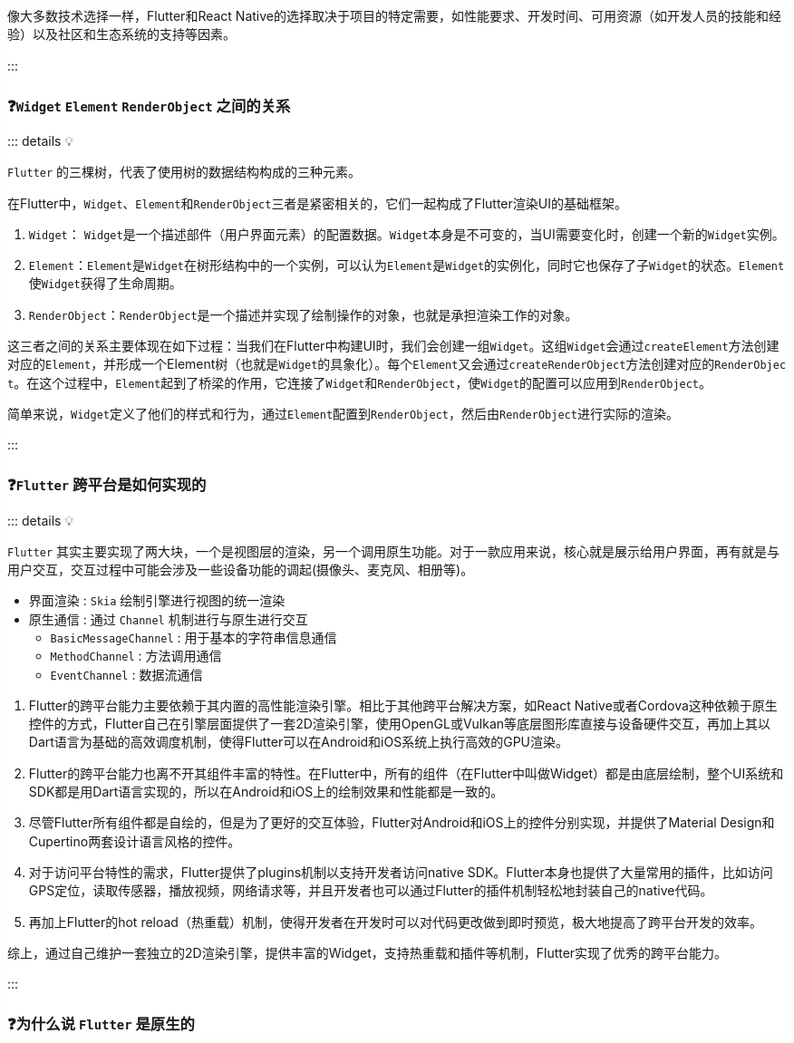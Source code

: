 像大多数技术选择一样，Flutter和React Native的选择取决于项目的特定需要，如性能要求、开发时间、可用资源（如开发人员的技能和经验）以及社区和生态系统的支持等因素。

:::

### ❓`Widget` `Element` `RenderObject` 之间的关系

::: details 💡 

  `Flutter` 的三棵树，代表了使用树的数据结构构成的三种元素。

在Flutter中，`Widget`、`Element`和`RenderObject`三者是紧密相关的，它们一起构成了Flutter渲染UI的基础框架。

1. `Widget`： `Widget`是一个描述部件（用户界面元素）的配置数据。`Widget`本身是不可变的，当UI需要变化时，创建一个新的`Widget`实例。

2.  `Element`：`Element`是`Widget`在树形结构中的一个实例，可以认为`Element`是`Widget`的实例化，同时它也保存了子`Widget`的状态。`Element`使`Widget`获得了生命周期。

3. `RenderObject`：`RenderObject`是一个描述并实现了绘制操作的对象，也就是承担渲染工作的对象。

这三者之间的关系主要体现在如下过程：当我们在Flutter中构建UI时，我们会创建一组`Widget`。这组`Widget`会通过`createElement`方法创建对应的`Element`，并形成一个Element树（也就是`Widget`的具象化）。每个`Element`又会通过`createRenderObject`方法创建对应的`RenderObject`。在这个过程中，`Element`起到了桥梁的作用，它连接了`Widget`和`RenderObject`，使`Widget`的配置可以应用到`RenderObject`。

简单来说，`Widget`定义了他们的样式和行为，通过`Element`配置到`RenderObject`，然后由`RenderObject`进行实际的渲染。

:::

### ❓`Flutter` 跨平台是如何实现的

::: details 💡 

  `Flutter` 其实主要实现了两大块，一个是视图层的渲染，另一个调用原生功能。对于一款应用来说，核心就是展示给用户界面，再有就是与用户交互，交互过程中可能会涉及一些设备功能的调起(摄像头、麦克风、相册等)。
  
  - 界面渲染 : `Skia` 绘制引擎进行视图的统一渲染
  - 原生通信 : 通过 `Channel` 机制进行与原生进行交互
    * `BasicMessageChannel` : 用于基本的字符串信息通信
    * `MethodChannel` : 方法调用通信
    * `EventChannel` : 数据流通信
  
1. Flutter的跨平台能力主要依赖于其内置的高性能渲染引擎。相比于其他跨平台解决方案，如React Native或者Cordova这种依赖于原生控件的方式，Flutter自己在引擎层面提供了一套2D渲染引擎，使用OpenGL或Vulkan等底层图形库直接与设备硬件交互，再加上其以Dart语言为基础的高效调度机制，使得Flutter可以在Android和iOS系统上执行高效的GPU渲染。

2. Flutter的跨平台能力也离不开其组件丰富的特性。在Flutter中，所有的组件（在Flutter中叫做Widget）都是由底层绘制，整个UI系统和SDK都是用Dart语言实现的，所以在Android和iOS上的绘制效果和性能都是一致的。

3. 尽管Flutter所有组件都是自绘的，但是为了更好的交互体验，Flutter对Android和iOS上的控件分别实现，并提供了Material Design和Cupertino两套设计语言风格的控件。

4. 对于访问平台特性的需求，Flutter提供了plugins机制以支持开发者访问native SDK。Flutter本身也提供了大量常用的插件，比如访问GPS定位，读取传感器，播放视频，网络请求等，并且开发者也可以通过Flutter的插件机制轻松地封装自己的native代码。

5. 再加上Flutter的hot reload（热重载）机制，使得开发者在开发时可以对代码更改做到即时预览，极大地提高了跨平台开发的效率。

综上，通过自己维护一套独立的2D渲染引擎，提供丰富的Widget，支持热重载和插件等机制，Flutter实现了优秀的跨平台能力。

:::

### ❓为什么说 `Flutter` 是原生的
